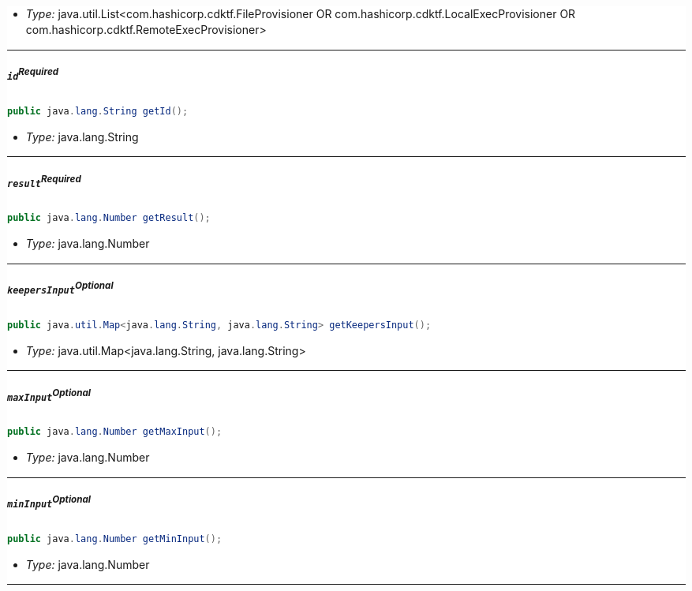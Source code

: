 - *Type:* java.util.List<com.hashicorp.cdktf.FileProvisioner OR com.hashicorp.cdktf.LocalExecProvisioner OR com.hashicorp.cdktf.RemoteExecProvisioner>

---

##### `id`<sup>Required</sup> <a name="id" id="@cdktf/provider-random.integer.Integer.property.id"></a>

```java
public java.lang.String getId();
```

- *Type:* java.lang.String

---

##### `result`<sup>Required</sup> <a name="result" id="@cdktf/provider-random.integer.Integer.property.result"></a>

```java
public java.lang.Number getResult();
```

- *Type:* java.lang.Number

---

##### `keepersInput`<sup>Optional</sup> <a name="keepersInput" id="@cdktf/provider-random.integer.Integer.property.keepersInput"></a>

```java
public java.util.Map<java.lang.String, java.lang.String> getKeepersInput();
```

- *Type:* java.util.Map<java.lang.String, java.lang.String>

---

##### `maxInput`<sup>Optional</sup> <a name="maxInput" id="@cdktf/provider-random.integer.Integer.property.maxInput"></a>

```java
public java.lang.Number getMaxInput();
```

- *Type:* java.lang.Number

---

##### `minInput`<sup>Optional</sup> <a name="minInput" id="@cdktf/provider-random.integer.Integer.property.minInput"></a>

```java
public java.lang.Number getMinInput();
```

- *Type:* java.lang.Number

---